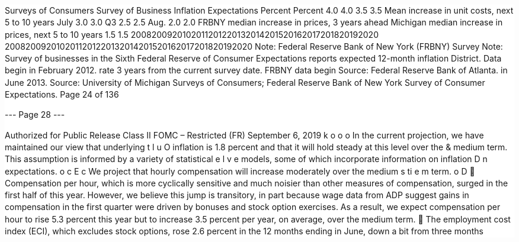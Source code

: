 Surveys of Consumers Survey of Business Inflation Expectations
Percent Percent
4.0 4.0
3.5 3.5
Mean increase in unit costs, next 5 to 10 years
July
3.0 3.0
Q3
2.5 2.5
Aug.
2.0 2.0
FRBNY median increase in prices, 3 years ahead
Michigan median increase in prices, next 5 to 10 years
1.5 1.5
2008200920102011201220132014201520162017201820192020 2008200920102011201220132014201520162017201820192020
Note: Federal Reserve Bank of New York (FRBNY) Survey Note: Survey of businesses in the Sixth Federal Reserve
of Consumer Expectations reports expected 12-month inflation District. Data begin in February 2012.
rate 3 years from the current survey date. FRBNY data begin Source: Federal Reserve Bank of Atlanta.
in June 2013.
Source: University of Michigan Surveys of Consumers;
Federal Reserve Bank of New York Survey of Consumer
Expectations.
Page 24 of 136

--- Page 28 ---

Authorized for Public Release
Class II FOMC – Restricted (FR) September 6, 2019
k
o
o
o In the current projection, we have maintained our view that underlying t l
u
O
inflation is 1.8 percent and that it will hold steady at this level over the
&
medium term. This assumption is informed by a variety of statistical e l
v
e
models, some of which incorporate information on inflation D
n
expectations. o
c
E
c
We project that hourly compensation will increase moderately over the medium s
ti
e
m
term.
o
D
 Compensation per hour, which is more cyclically sensitive and much noisier
than other measures of compensation, surged in the first half of this year.
However, we believe this jump is transitory, in part because wage data from
ADP suggest gains in compensation in the first quarter were driven by
bonuses and stock option exercises. As a result, we expect compensation per
hour to rise 5.3 percent this year but to increase 3.5 percent per year, on
average, over the medium term.
 The employment cost index (ECI), which excludes stock options, rose
2.6 percent in the 12 months ending in June, down a bit from three months